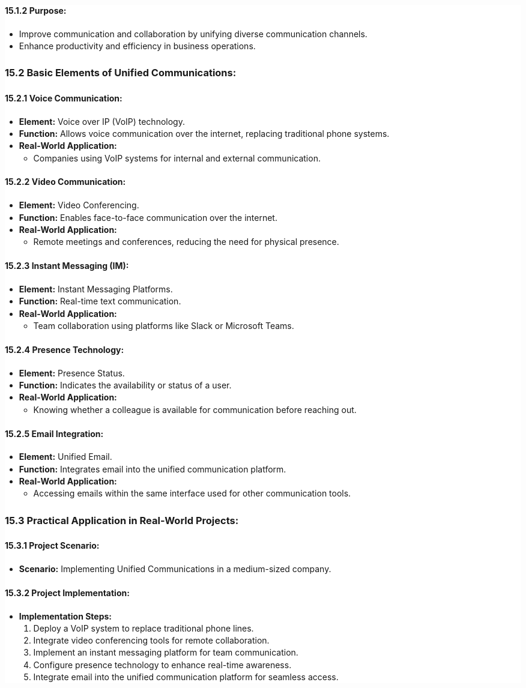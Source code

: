 #### 15.1.2 Purpose:

- Improve communication and collaboration by unifying diverse communication channels.
- Enhance productivity and efficiency in business operations.

### 15.2 Basic Elements of Unified Communications:

#### 15.2.1 Voice Communication:

- **Element:** Voice over IP (VoIP) technology.
- **Function:** Allows voice communication over the internet, replacing traditional phone systems.
- **Real-World Application:**
  - Companies using VoIP systems for internal and external communication.

#### 15.2.2 Video Communication:

- **Element:** Video Conferencing.
- **Function:** Enables face-to-face communication over the internet.
- **Real-World Application:**
  - Remote meetings and conferences, reducing the need for physical presence.

#### 15.2.3 Instant Messaging (IM):

- **Element:** Instant Messaging Platforms.
- **Function:** Real-time text communication.
- **Real-World Application:**
  - Team collaboration using platforms like Slack or Microsoft Teams.

#### 15.2.4 Presence Technology:

- **Element:** Presence Status.
- **Function:** Indicates the availability or status of a user.
- **Real-World Application:**
  - Knowing whether a colleague is available for communication before reaching out.

#### 15.2.5 Email Integration:

- **Element:** Unified Email.
- **Function:** Integrates email into the unified communication platform.
- **Real-World Application:**
  - Accessing emails within the same interface used for other communication tools.

### 15.3 Practical Application in Real-World Projects:

#### 15.3.1 Project Scenario:

- **Scenario:** Implementing Unified Communications in a medium-sized company.

#### 15.3.2 Project Implementation:

- **Implementation Steps:**
  1. Deploy a VoIP system to replace traditional phone lines.
  2. Integrate video conferencing tools for remote collaboration.
  3. Implement an instant messaging platform for team communication.
  4. Configure presence technology to enhance real-time awareness.
  5. Integrate email into the unified communication platform for seamless access.

